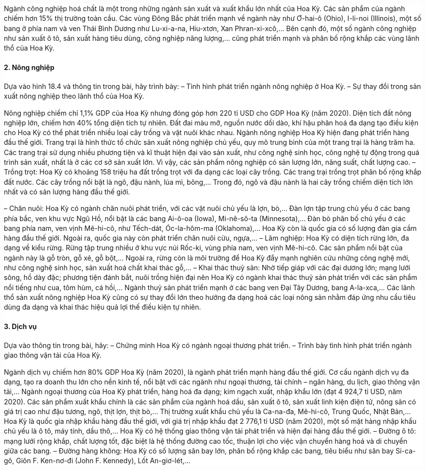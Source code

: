 Ngành công nghiệp hoá chất là một trong những ngành sản xuất và xuất khẩu lớn nhất của Hoa Kỳ. Các sản phẩm của ngành chiếm hơn 15% thị trường toàn cầu. Các vùng Đông Bắc phát triển mạnh về ngành này như Ơ-hai-ô (Ohio), I-li-noi (Illinois), một số bang ở phía nam và ven Thái Bình Dương như Lu-xi-a-na, Hiu-xtơn, Xan Phran-xi-xcô,...
Bên cạnh đó, một số ngành công nghiệp như sản xuất ô tô, sản xuất hàng tiêu dùng, công nghiệp năng lượng,... cũng phát triển mạnh và phân bố rộng khắp các vùng lãnh thổ của Hoa Kỳ.

#### 2. Nông nghiệp

Dựa vào hình 18.4 và thông tin trong bài, hãy trình bày:
– Tình hình phát triển ngành nông nghiệp ở Hoa Kỳ.
– Sự thay đổi trong sản xuất nông nghiệp theo lãnh thổ của Hoa Kỳ.

Nông nghiệp chiếm chỉ 1,1% GDP của Hoa Kỳ nhưng đóng góp hơn 220 tỉ USD cho GDP Hoa Kỳ (năm 2020). Diện tích đất nông nghiệp lớn, chiếm hơn 40% tổng diện tích tự nhiên. Đất đai màu mỡ, nguồn nước dồi dào, khí hậu phân hoá đa dạng tạo điều kiện cho Hoa Kỳ có thể phát triển nhiều loại cây trồng và vật nuôi khác nhau.
Ngành nông nghiệp Hoa Kỳ hiện đang phát triển hàng đầu thế giới. Trang trại là hình thức tổ chức sản xuất nông nghiệp chủ yếu, quy mô trung bình của một trang trại là hàng trăm ha. Các trang trại sử dụng nhiều phương tiện và kĩ thuật hiện đại vào sản xuất, như công nghệ sinh học, công nghệ tự động trong quá trình sản xuất, nhất là ở các cơ sở sản xuất lớn. Vì vậy, các sản phẩm nông nghiệp có sản lượng lớn, năng suất, chất lượng cao.
– Trồng trọt: Hoa Kỳ có khoảng 158 triệu ha đất trồng trọt với đa dạng các loại cây trồng. Các trang trại trồng trọt phân bố rộng khắp đất nước. Các cây trồng nổi bật là ngô, đậu nành, lúa mì, bông,... Trong đó, ngô và đậu nành là hai cây trồng chiếm diện tích lớn nhất và có sản lượng hàng đầu thế giới.

– Chăn nuôi: Hoa Kỳ có ngành chăn nuôi phát triển, với các vật nuôi chủ yếu là lợn, bò,... Đàn lợn tập trung chủ yếu ở các bang phía bắc, ven khu vực Ngũ Hồ, nổi bật là các bang Ai-ô-oa (Iowa), Mi-nê-sô-ta (Minnesota),... Đàn bò phân bố chủ yếu ở các bang phía nam, ven vịnh Mê-hi-cô, như Tếch-dát, Óc-la-hôm-ma (Oklahoma),... Hoa Kỳ còn là quốc gia có số lượng đàn gia cầm hàng đầu thế giới. Ngoài ra, quốc gia này còn phát triển chăn nuôi cừu, ngựa,...
– Lâm nghiệp: Hoa Kỳ có diện tích rừng lớn, đa dạng về kiểu rừng. Rừng tập trung nhiều ở khu vực núi Rốc-ki, vùng phía nam, ven vịnh Mê-hi-cô. Các sản phẩm nổi bật của ngành này là gỗ tròn, gỗ xẻ, gỗ bột,... Ngoài ra, rừng còn là môi trường để Hoa Kỳ đẩy mạnh nghiên cứu những công nghệ mới, như công nghệ sinh học, sản xuất hoá chất khai thác gỗ,...
– Khai thác thuỷ sản: Nhờ tiếp giáp với các đại dương lớn; mạng lưới sông, hồ dày đặc; phương tiện đánh bắt, nuôi trồng hiện đại nên Hoa Kỳ có ngành khai thác thuỷ sản phát triển với các sản phẩm nổi tiếng như cua, tôm hùm, cá hồi,... Ngành thuỷ sản phát triển mạnh ở các bang ven Đại Tây Dương, bang A-la-xca,...
Các lãnh thổ sản xuất nông nghiệp Hoa Kỳ cũng có sự thay đổi lớn theo hướng đa dạng hoá các loại nông sản nhằm đáp ứng nhu cầu tiêu dùng đa dạng và khai thác hiệu quả lợi thế điều kiện tự nhiên.

#### 3. Dịch vụ

Dựa vào thông tin trong bài, hãy:
– Chứng minh Hoa Kỳ có ngành ngoại thương phát triển.
– Trình bày tình hình phát triển ngành giao thông vận tải của Hoa Kỳ.

Ngành dịch vụ chiếm hơn 80% GDP Hoa Kỳ (năm 2020), là ngành phát triển mạnh hàng đầu thế giới. Cơ cấu ngành dịch vụ đa dạng, tạo ra doanh thu lớn cho nền kinh tế, nổi bật với các ngành như ngoại thương, tài chính – ngân hàng, du lịch, giao thông vận tải,...
Ngành ngoại thương của Hoa Kỳ phát triển, hàng hoá đa dạng; kim ngạch xuất, nhập khẩu lớn (đạt 4 924,7 tỉ USD, năm 2020). Các sản phẩm xuất khẩu chính là các sản phẩm của ngành hoá dầu, sản xuất ô tô, sản xuất linh kiện điện tử, nông sản có giá trị cao như đậu tương, ngô, thịt lợn, thịt bò,... Thị trường xuất khẩu chủ yếu là Ca-na-đa, Mê-hi-cô, Trung Quốc, Nhật Bản,... Hoa Kỳ là quốc gia nhập khẩu hàng đầu thế giới, với giá trị nhập khẩu đạt 2 776,1 tỉ USD (năm 2020), một số mặt hàng nhập khẩu chủ yếu là ô tô, máy tính, dầu thô,...
Hoa Kỳ có hệ thống giao thông vận tải phát triển và hiện đại hàng đầu thế giới.
– Đường ô tô: mạng lưới rộng khắp, chất lượng tốt, đặc biệt là hệ thống đường cao tốc, thuận lợi cho việc vận chuyển hàng hoá và di chuyển giữa các bang.
– Đường hàng không: Hoa Kỳ có số lượng sân bay lớn, phân bố rộng khắp các bang, tiêu biểu như sân bay Si-ca-gô, Giôn F. Ken-nơ-đi (John F. Kennedy), Lốt An-giơ-lét,...
